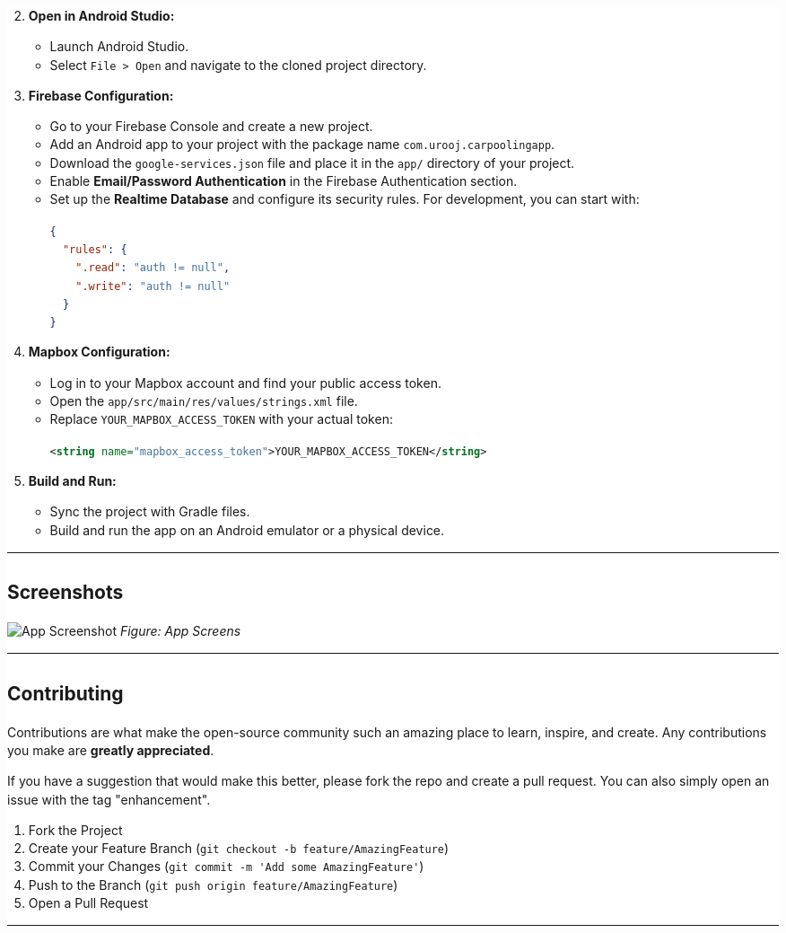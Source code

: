 2.  **Open in Android Studio:**
    - Launch Android Studio.
    - Select `File > Open` and navigate to the cloned project directory.

3.  **Firebase Configuration:**
    - Go to your Firebase Console and create a new project.
    - Add an Android app to your project with the package name `com.urooj.carpoolingapp`.
    - Download the `google-services.json` file and place it in the `app/` directory of your project.
    - Enable **Email/Password Authentication** in the Firebase Authentication section.
    - Set up the **Realtime Database** and configure its security rules. For development, you can start with:
      ```json
      {
        "rules": {
          ".read": "auth != null",
          ".write": "auth != null"
        }
      }
      ```

4.  **Mapbox Configuration:**
    - Log in to your Mapbox account and find your public access token.
    - Open the `app/src/main/res/values/strings.xml` file.
    - Replace `YOUR_MAPBOX_ACCESS_TOKEN` with your actual token:
      ```xml
      <string name="mapbox_access_token">YOUR_MAPBOX_ACCESS_TOKEN</string>
      ```

5.  **Build and Run:**
    - Sync the project with Gradle files.
    - Build and run the app on an Android emulator or a physical device.

---

## Screenshots

![App Screenshot](/Images/Results.png)
*Figure: App Screens*

---

## Contributing

Contributions are what make the open-source community such an amazing place to learn, inspire, and create. Any contributions you make are **greatly appreciated**.

If you have a suggestion that would make this better, please fork the repo and create a pull request. You can also simply open an issue with the tag "enhancement".

1.  Fork the Project
2.  Create your Feature Branch (`git checkout -b feature/AmazingFeature`)
3.  Commit your Changes (`git commit -m 'Add some AmazingFeature'`)
4.  Push to the Branch (`git push origin feature/AmazingFeature`)
5.  Open a Pull Request

---